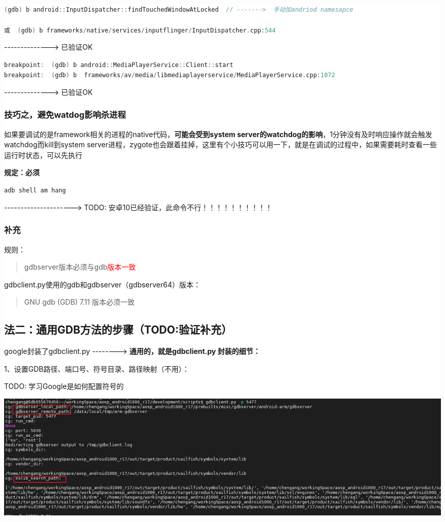 ```cpp
(gdb) b android::InputDispatcher::findTouchedWindowAtLocked  // ------->  手动加andriod namesapce

或  (gdb) b frameworks/native/services/inputflinger/InputDispatcher.cpp:544
```

--------------> 已验证OK



```cpp
breakpoint:  (gdb) b android::MediaPlayerService::Client::start
breakpoint:  (gdb) b  frameworks/av/media/libmediaplayerservice/MediaPlayerService.cpp:1072
```

--------------> 已验证OK



### 技巧之，避免watdog影响杀进程

如果要调试的是framework相关的进程的native代码，**可能会受到system server的watchdog的影响**，1分钟没有及时响应操作就会触发watchdog而kill到system server进程，zygote也会跟着挂掉，这里有个小技巧可以用一下，就是在调试的过程中，如果需要耗时查看一些运行时状态，可以先执行

**规定：必须**

```cpp
adb shell am hang
```



---------------------> TODO: 安卓10已经验证，此命令不行！！！！！！！！！！







### 补充

规则：

> gdbserver版本必须与gdb<font color='red'>版本一致</font>

gdbclient.py使用的gdb和gdbserver（gdbserver64）版本：

> GNU gdb (GDB) 7.11
> 版本必须一致

## **法二：通用GDB方法**的步骤（TODO:验证补充）

google封装了gdbclient.py  -------->  **通用的，就是gdbclient.py 封装的细节：**

1、设置GDB路径、端口号、符号目录、路径映射（不用）：

TODO: 学习Google是如何配置符号的

![image-20221030223927538](gdb.assets/image-20221030223927538-1719942746706.png)
